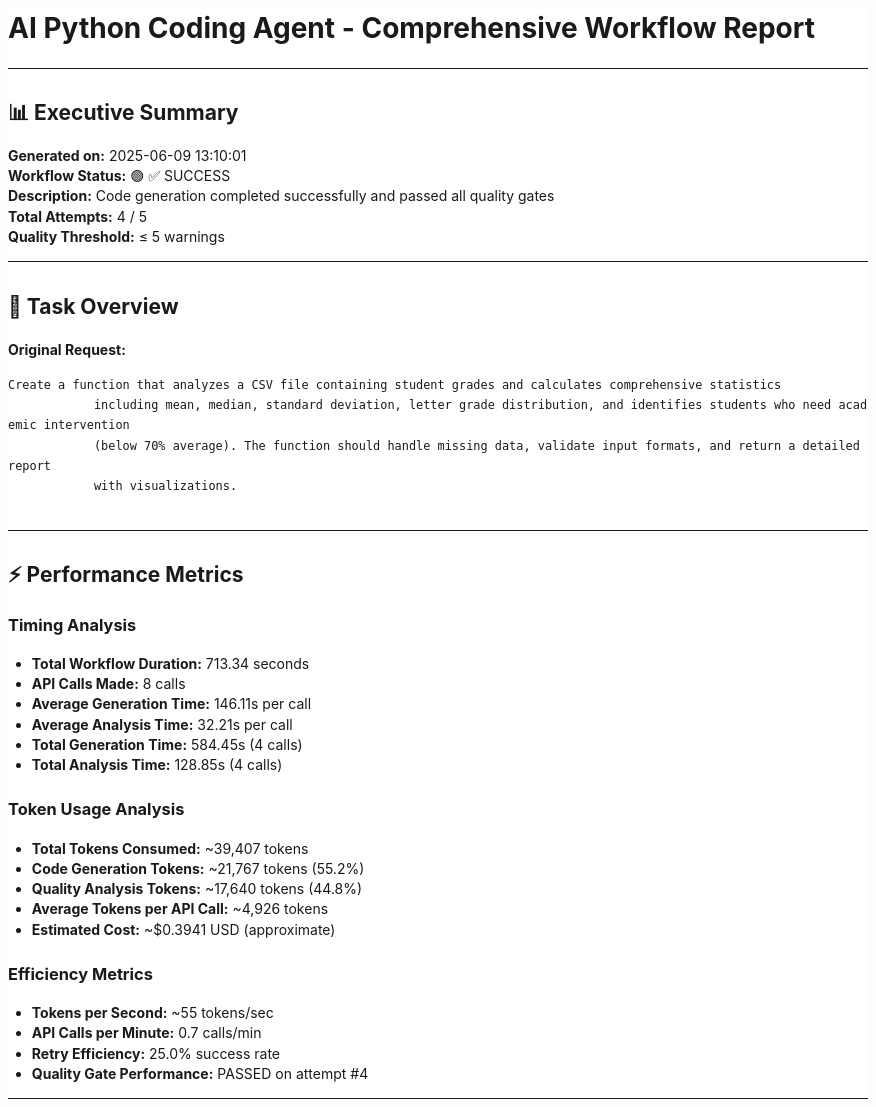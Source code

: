 # AI Python Coding Agent - Comprehensive Workflow Report

---

## 📊 Executive Summary

**Generated on:** 2025-06-09 13:10:01  
**Workflow Status:** 🟢 ✅ SUCCESS  
**Description:** Code generation completed successfully and passed all quality gates  
**Total Attempts:** 4 / 5  
**Quality Threshold:** ≤ 5 warnings  

---

## 🎯 Task Overview

**Original Request:**
```
Create a function that analyzes a CSV file containing student grades and calculates comprehensive statistics
            including mean, median, standard deviation, letter grade distribution, and identifies students who need academic intervention
            (below 70% average). The function should handle missing data, validate input formats, and return a detailed report
            with visualizations.
            
```

---

## ⚡ Performance Metrics

### Timing Analysis
- **Total Workflow Duration:** 713.34 seconds
- **API Calls Made:** 8 calls
- **Average Generation Time:** 146.11s per call
- **Average Analysis Time:** 32.21s per call
- **Total Generation Time:** 584.45s (4 calls)
- **Total Analysis Time:** 128.85s (4 calls)

### Token Usage Analysis
- **Total Tokens Consumed:** ~39,407 tokens
- **Code Generation Tokens:** ~21,767 tokens (55.2%)
- **Quality Analysis Tokens:** ~17,640 tokens (44.8%)
- **Average Tokens per API Call:** ~4,926 tokens
- **Estimated Cost:** ~$0.3941 USD (approximate)

### Efficiency Metrics
- **Tokens per Second:** ~55 tokens/sec
- **API Calls per Minute:** 0.7 calls/min
- **Retry Efficiency:** 25.0% success rate
- **Quality Gate Performance:** PASSED on attempt #4

---